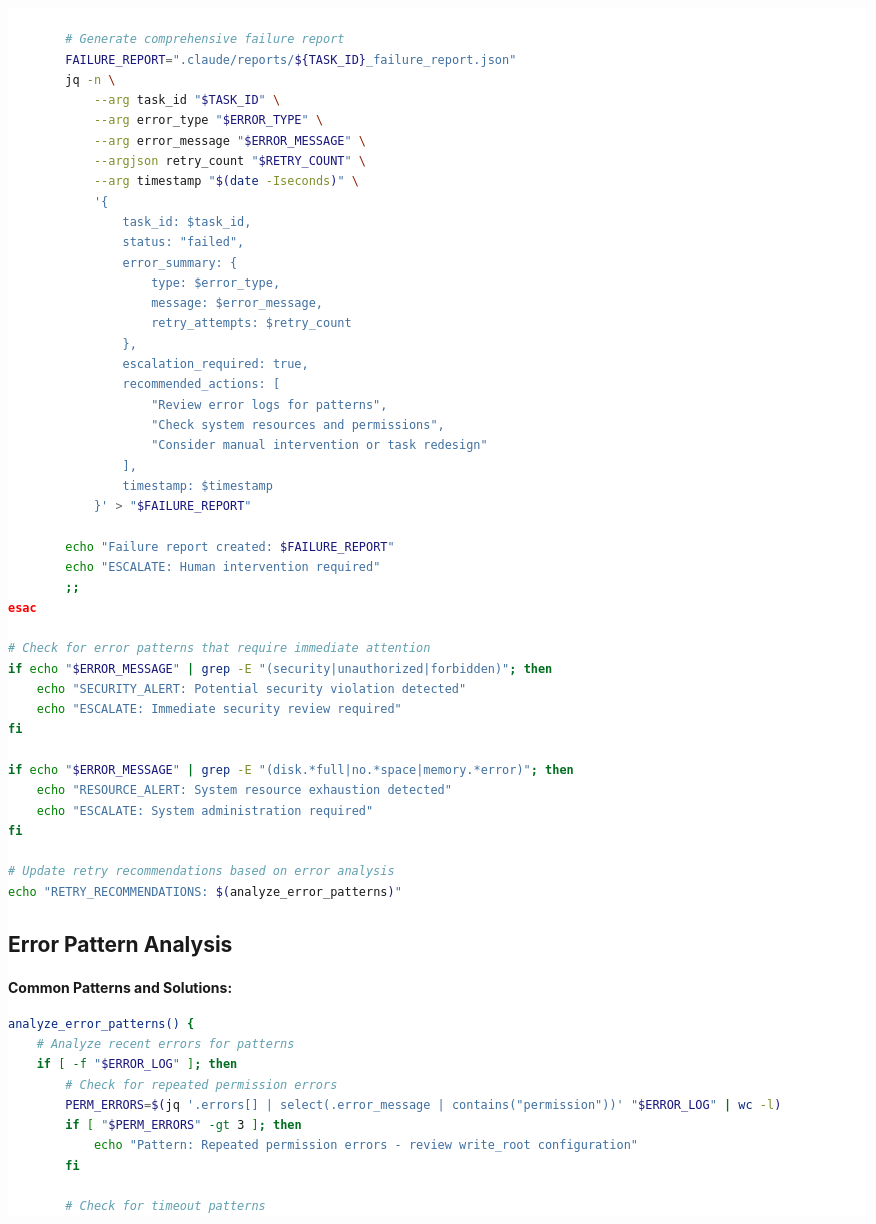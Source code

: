 ```bash
        
        # Generate comprehensive failure report
        FAILURE_REPORT=".claude/reports/${TASK_ID}_failure_report.json"
        jq -n \
            --arg task_id "$TASK_ID" \
            --arg error_type "$ERROR_TYPE" \
            --arg error_message "$ERROR_MESSAGE" \
            --argjson retry_count "$RETRY_COUNT" \
            --arg timestamp "$(date -Iseconds)" \
            '{
                task_id: $task_id,
                status: "failed",
                error_summary: {
                    type: $error_type,
                    message: $error_message,
                    retry_attempts: $retry_count
                },
                escalation_required: true,
                recommended_actions: [
                    "Review error logs for patterns",
                    "Check system resources and permissions", 
                    "Consider manual intervention or task redesign"
                ],
                timestamp: $timestamp
            }' > "$FAILURE_REPORT"
            
        echo "Failure report created: $FAILURE_REPORT"
        echo "ESCALATE: Human intervention required"
        ;;
esac

# Check for error patterns that require immediate attention
if echo "$ERROR_MESSAGE" | grep -E "(security|unauthorized|forbidden)"; then
    echo "SECURITY_ALERT: Potential security violation detected"
    echo "ESCALATE: Immediate security review required"
fi

if echo "$ERROR_MESSAGE" | grep -E "(disk.*full|no.*space|memory.*error)"; then
    echo "RESOURCE_ALERT: System resource exhaustion detected"
    echo "ESCALATE: System administration required"
fi

# Update retry recommendations based on error analysis
echo "RETRY_RECOMMENDATIONS: $(analyze_error_patterns)"
```

## Error Pattern Analysis

**Common Patterns and Solutions:**

```bash
analyze_error_patterns() {
    # Analyze recent errors for patterns
    if [ -f "$ERROR_LOG" ]; then
        # Check for repeated permission errors
        PERM_ERRORS=$(jq '.errors[] | select(.error_message | contains("permission"))' "$ERROR_LOG" | wc -l)
        if [ "$PERM_ERRORS" -gt 3 ]; then
            echo "Pattern: Repeated permission errors - review write_root configuration"
        fi
        
        # Check for timeout patterns
```